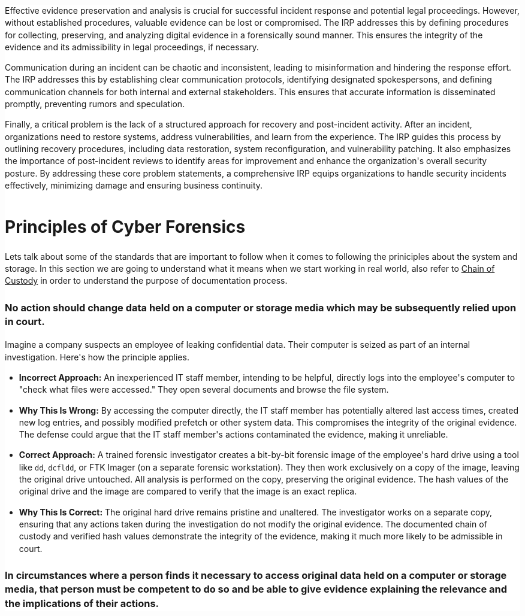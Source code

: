 Effective evidence preservation and analysis is crucial for successful incident response and potential legal proceedings.  However, without established procedures, valuable evidence can be lost or compromised.  The IRP addresses this by defining procedures for collecting, preserving, and analyzing digital evidence in a forensically sound manner.  This ensures the integrity of the evidence and its admissibility in legal proceedings, if necessary.

Communication during an incident can be chaotic and inconsistent, leading to misinformation and hindering the response effort.  The IRP addresses this by establishing clear communication protocols, identifying designated spokespersons, and defining communication channels for both internal and external stakeholders.  This ensures that accurate information is disseminated promptly, preventing rumors and speculation.

Finally, a critical problem is the lack of a structured approach for recovery and post-incident activity.  After an incident, organizations need to restore systems, address vulnerabilities, and learn from the experience.  The IRP guides this process by outlining recovery procedures, including data restoration, system reconfiguration, and vulnerability patching.  It also emphasizes the importance of post-incident reviews to identify areas for improvement and enhance the organization's overall security posture.  By addressing these core problem statements, a comprehensive IRP equips organizations to handle security incidents effectively, minimizing damage and ensuring business continuity.

# Principles of Cyber Forensics

Lets talk about some of the standards that are important to follow when it comes to following the priniciples about the system and storage. In this section we are going to understand what it means when we start working in real world, also refer to [Chain of Custody](chain-of-custody.md) in order to understand the purpose of documentation process. 

### No action should change data held on a computer or storage media which may be subsequently relied upon in court.

Imagine a company suspects an employee of leaking confidential data. Their computer is seized as part of an internal investigation. Here's how the principle applies.

* **Incorrect Approach:**  An inexperienced IT staff member, intending to be helpful, directly logs into the employee's computer to "check what files were accessed."  They open several documents and browse the file system.

* **Why This Is Wrong:**  By accessing the computer directly, the IT staff member has potentially altered last access times, created new log entries, and possibly modified prefetch or other system data.  This compromises the integrity of the original evidence.  The defense could argue that the IT staff member's actions contaminated the evidence, making it unreliable.

* **Correct Approach:**  A trained forensic investigator creates a bit-by-bit forensic image of the employee's hard drive using a tool like `dd`, `dcfldd`, or FTK Imager (on a separate forensic workstation).  They then work exclusively on a copy of the image, leaving the original drive untouched.  All analysis is performed on the copy, preserving the original evidence.  The hash values of the original drive and the image are compared to verify that the image is an exact replica.

* **Why This Is Correct:** The original hard drive remains pristine and unaltered.  The investigator works on a separate copy, ensuring that any actions taken during the investigation do not modify the original evidence.  The documented chain of custody and verified hash values demonstrate the integrity of the evidence, making it much more likely to be admissible in court.

### In circumstances where a person finds it necessary to access original data held on a computer or storage media, that person must be competent to do so and be able to give evidence explaining the relevance and the implications of their actions.
